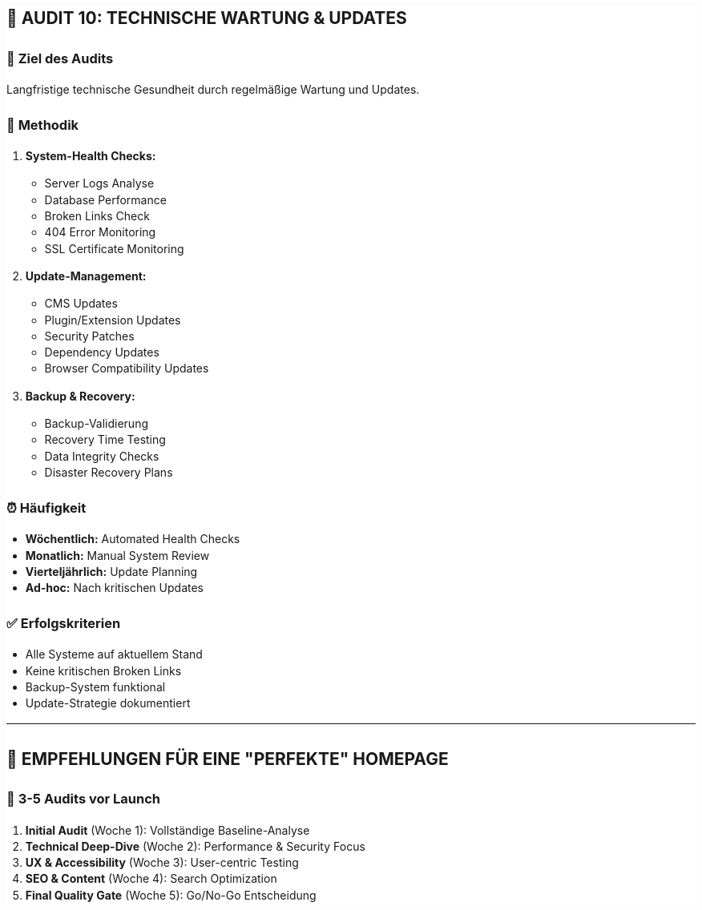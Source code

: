 
## 🔄 AUDIT 10: TECHNISCHE WARTUNG & UPDATES

### 🎯 **Ziel des Audits**
Langfristige technische Gesundheit durch regelmäßige Wartung und Updates.

### 🔧 **Methodik**
1. **System-Health Checks:**
   - Server Logs Analyse
   - Database Performance
   - Broken Links Check
   - 404 Error Monitoring
   - SSL Certificate Monitoring

2. **Update-Management:**
   - CMS Updates
   - Plugin/Extension Updates
   - Security Patches
   - Dependency Updates
   - Browser Compatibility Updates

3. **Backup & Recovery:**
   - Backup-Validierung
   - Recovery Time Testing
   - Data Integrity Checks
   - Disaster Recovery Plans

### ⏰ **Häufigkeit**
- **Wöchentlich:** Automated Health Checks
- **Monatlich:** Manual System Review
- **Vierteljährlich:** Update Planning
- **Ad-hoc:** Nach kritischen Updates

### ✅ **Erfolgskriterien**
- Alle Systeme auf aktuellem Stand
- Keine kritischen Broken Links
- Backup-System funktional
- Update-Strategie dokumentiert

---

## 🎯 EMPFEHLUNGEN FÜR EINE "PERFEKTE" HOMEPAGE

### 🚀 **3-5 Audits vor Launch**
1. **Initial Audit** (Woche 1): Vollständige Baseline-Analyse
2. **Technical Deep-Dive** (Woche 2): Performance & Security Focus
3. **UX & Accessibility** (Woche 3): User-centric Testing
4. **SEO & Content** (Woche 4): Search Optimization
5. **Final Quality Gate** (Woche 5): Go/No-Go Entscheidung
